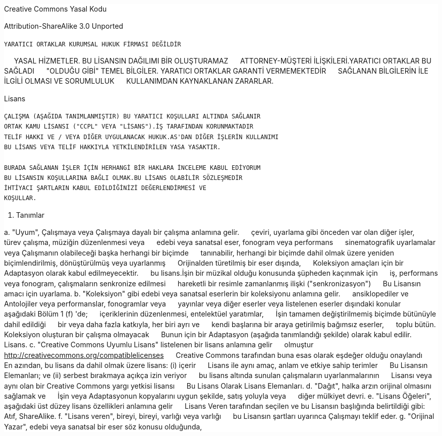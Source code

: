 Creative Commons Yasal Kodu

Attribution-ShareAlike 3.0 Unported

    YARATICI ORTAKLAR KURUMSAL HUKUK FİRMASI DEĞİLDİR
     YASAL HİZMETLER. BU LİSANSIN DAĞILIMI BİR OLUŞTURAMAZ
     ATTORNEY-MÜŞTERİ İLİŞKİLERİ.YARATICI ORTAKLAR BU SAĞLADI
     "OLDUĞU GİBİ" TEMEL BİLGİLER. YARATICI ORTAKLAR GARANTİ VERMEMEKTEDİR
     SAĞLANAN BİLGİLERİN İLE İLGİLİ OLMASI VE SORUMLULUK
     KULLANIMDAN KAYNAKLANAN ZARARLAR.

Lisans

	ÇALIŞMA (AŞAĞIDA TANIMLANMIŞTIR) BU YARATICI KOŞULLARI ALTINDA SAĞLANIR
	ORTAK KAMU LİSANSI ("CCPL" VEYA "LİSANS").İŞ TARAFINDAN KORUNMAKTADIR
	TELİF HAKKI VE / VEYA DİĞER UYGULANACAK HUKUK.AS'DAN DİĞER İŞLERİN KULLANIMI
	BU LİSANS VEYA TELİF HAKKIYLA YETKİLENDİRİLEN YASA YASAKTIR.

	BURADA SAĞLANAN İŞLER İÇİN HERHANGİ BİR HAKLARA İNCELEME KABUL EDİYORUM
	BU LİSANSIN KOŞULLARINA BAĞLI OLMAK.BU LİSANS OLABİLİR SÖZLEŞMEDİR
	İHTİYACI ŞARTLARIN KABUL EDİLDİĞİNİZİ DEĞERLENDİRMESİ VE
	KOŞULLAR.

1. Tanımlar

 a. "Uyum", Çalışmaya veya Çalışmaya dayalı bir çalışma anlamına gelir.
     çeviri, uyarlama gibi önceden var olan diğer işler,
     türev çalışma, müziğin düzenlenmesi veya
     edebi veya sanatsal eser, fonogram veya performans
     sinematografik uyarlamalar veya Çalışmanın olabileceği başka herhangi bir biçimde
     tanınabilir, herhangi bir biçimde dahil olmak üzere yeniden biçimlendirilmiş, dönüştürülmüş veya uyarlanmış
     Orijinalden türetilmiş bir eser dışında,
     Koleksiyon amaçları için bir Adaptasyon olarak kabul edilmeyecektir.
     bu lisans.İşin bir müzikal olduğu konusunda şüpheden kaçınmak için
     iş, performans veya fonogram, çalışmaların senkronize edilmesi
     hareketli bir resimle zamanlanmış ilişki ("senkronizasyon")
     Bu Lisansın amacı için uyarlama.
 b. "Koleksiyon" gibi edebi veya sanatsal eserlerin bir koleksiyonu anlamına gelir.
     ansiklopediler ve Antolojiler veya performanslar, fonogramlar veya
     yayınlar veya diğer eserler veya listelenen eserler dışındaki konular
     aşağıdaki Bölüm 1 (f) 'de;
     içeriklerinin düzenlenmesi, entelektüel yaratımlar,
     İşin tamamen değiştirilmemiş biçimde bütünüyle dahil edildiği
     bir veya daha fazla katkıyla, her biri ayrı ve
     kendi başlarına bir araya getirilmiş bağımsız eserler,
     toplu bütün. Koleksiyon oluşturan bir çalışma olmayacak
     Bunun için bir Adaptasyon (aşağıda tanımlandığı şekilde) olarak kabul edilir.
     Lisans.
 c. "Creative Commons Uyumlu Lisans" listelenen bir lisans anlamına gelir
     olmuştur http://creativecommons.org/compatiblelicenses
     Creative Commons tarafından buna esas olarak eşdeğer olduğu onaylandı
     En azından, bu lisans da dahil olmak üzere lisans: (i) içerir
     Lisans ile aynı amaç, anlam ve etkiye sahip terimler
     Bu Lisansın Elemanları; ve (ii) serbest bırakmaya açıkça izin veriyor
     bu lisans altında sunulan çalışmaların uyarlanmalarının
     Lisansı veya aynı olan bir Creative Commons yargı yetkisi lisansı
     Bu Lisans Olarak Lisans Elemanları.
 d. "Dağıt", halka arzın orijinal olmasını sağlamak ve
     İşin veya Adaptasyonun kopyalarını uygun şekilde, satış yoluyla veya
     diğer mülkiyet devri.
 e. "Lisans Öğeleri", aşağıdaki üst düzey lisans özellikleri anlamına gelir
     Lisans Veren tarafından seçilen ve bu Lisansın başlığında belirtildiği gibi:
     Atıf, ShareAlike.
 f. "Lisans veren", bireyi, bireyi, varlığı veya varlığı
     bu Lisansın şartları uyarınca Çalışmayı teklif eder.
 g. "Orijinal Yazar", edebi veya sanatsal bir eser söz konusu olduğunda,